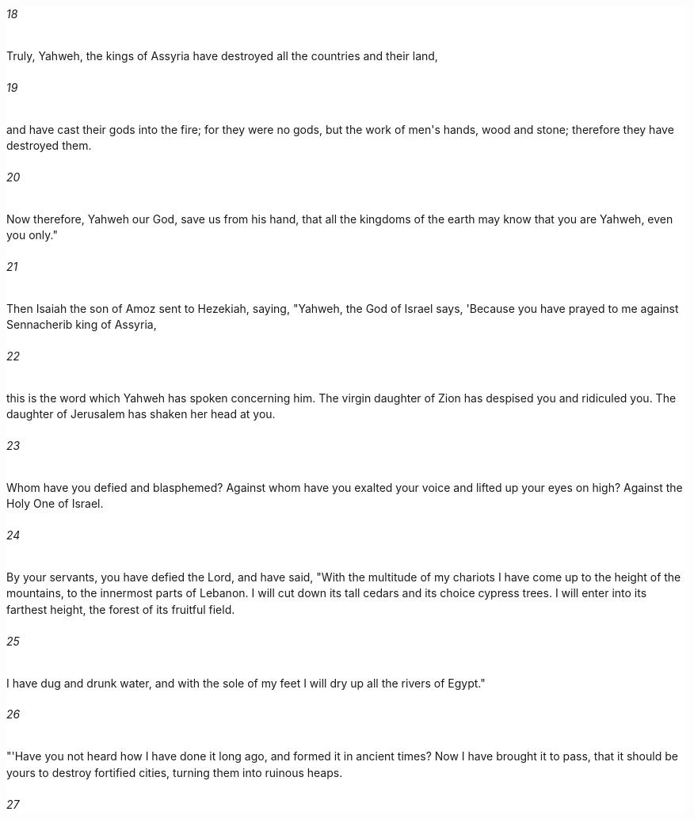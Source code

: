 

###### 18 

Truly, Yahweh, the kings of Assyria have destroyed all the countries and their land, 



###### 19 

and have cast their gods into the fire; for they were no gods, but the work of men's hands, wood and stone; therefore they have destroyed them. 



###### 20 

Now therefore, Yahweh our God, save us from his hand, that all the kingdoms of the earth may know that you are Yahweh, even you only." 



###### 21 

Then Isaiah the son of Amoz sent to Hezekiah, saying, "Yahweh, the God of Israel says, 'Because you have prayed to me against Sennacherib king of Assyria, 



###### 22 

this is the word which Yahweh has spoken concerning him. The virgin daughter of Zion has despised you and ridiculed you. The daughter of Jerusalem has shaken her head at you. 



###### 23 

Whom have you defied and blasphemed? Against whom have you exalted your voice and lifted up your eyes on high? Against the Holy One of Israel. 



###### 24 

By your servants, you have defied the Lord, and have said, "With the multitude of my chariots I have come up to the height of the mountains, to the innermost parts of Lebanon. I will cut down its tall cedars and its choice cypress trees. I will enter into its farthest height, the forest of its fruitful field. 



###### 25 

I have dug and drunk water, and with the sole of my feet I will dry up all the rivers of Egypt." 



###### 26 

"'Have you not heard how I have done it long ago, and formed it in ancient times? Now I have brought it to pass, that it should be yours to destroy fortified cities, turning them into ruinous heaps. 



###### 27 
